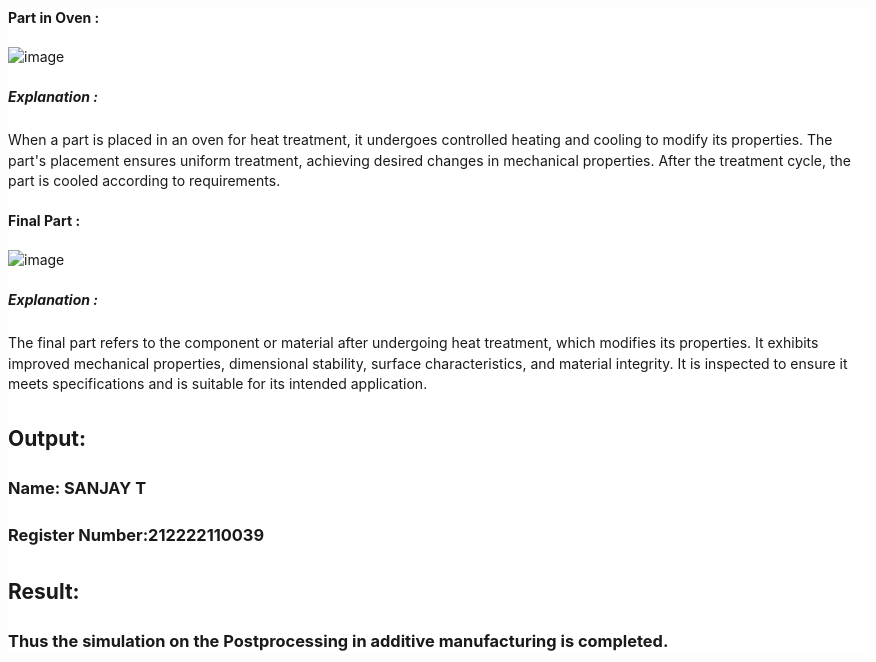 
#### Part in Oven :

![image](https://github.com/PSriVarshan/Ex.No.9---SIMULATION-OF-POST--PROCESSING-IN-ADDITIVE-MANUFACTURING/assets/114944059/274c2019-fcca-4b7d-927f-102e5c03f90e)

##### Explanation :

When a part is placed in an oven for heat treatment, it undergoes controlled heating and cooling to modify its properties. The part's placement ensures uniform treatment, achieving desired changes in mechanical properties. After the treatment cycle, the part is cooled according to requirements.


#### Final Part :

![image](https://github.com/PSriVarshan/Ex.No.9---SIMULATION-OF-POST--PROCESSING-IN-ADDITIVE-MANUFACTURING/assets/114944059/b247cc33-d839-472f-aa6b-03eb1936a19e)


##### Explanation :

The final part refers to the component or material after undergoing heat treatment, which modifies its properties. It exhibits improved mechanical properties, dimensional stability, surface characteristics, and material integrity. It is inspected to ensure it meets specifications and is suitable for its intended application.



## Output:

### Name: SANJAY T
### Register Number:212222110039

## Result: 
### Thus the simulation on the Postprocessing in additive manufacturing is completed.

